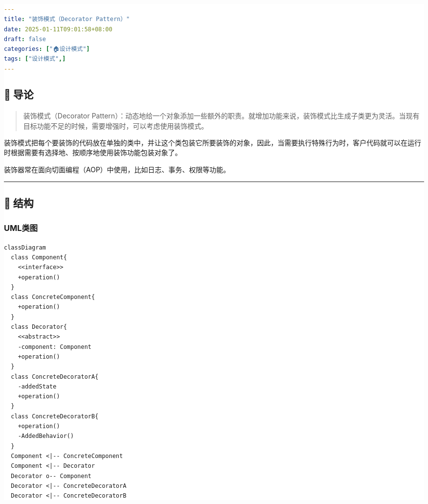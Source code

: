 ```yaml
---
title: "装饰模式（Decorator Pattern）"
date: 2025-01-11T09:01:58+08:00
draft: false
categories: ["🏠设计模式"]
tags: ["设计模式",]
---
```




## 🚏 导论

> 装饰模式（Decorator Pattern）：动态地给一个对象添加一些额外的职责。就增加功能来说，装饰模式比生成子类更为灵活。当现有目标功能不足的时候，需要增强时，可以考虑使用装饰模式。

装饰模式把每个要装饰的代码放在单独的类中，并让这个类包装它所要装饰的对象，因此，当需要执行特殊行为时，客户代码就可以在运行时根据需要有选择地、按顺序地使用装饰功能包装对象了。

装饰器常在面向切面编程（AOP）中使用，比如日志、事务、权限等功能。

---

## 🚦 结构

### UML类图

```mermaid
classDiagram
  class Component{
    <<interface>>
    +operation()
  }
  class ConcreteComponent{
    +operation()
  }
  class Decorator{
    <<abstract>>
    -component: Component
    +operation()
  }
  class ConcreteDecoratorA{
    -addedState
    +operation()
  }
  class ConcreteDecoratorB{
    +operation()
    -AddedBehavior()
  }
  Component <|-- ConcreteComponent
  Component <|-- Decorator
  Decorator o-- Component
  Decorator <|-- ConcreteDecoratorA
  Decorator <|-- ConcreteDecoratorB

```

